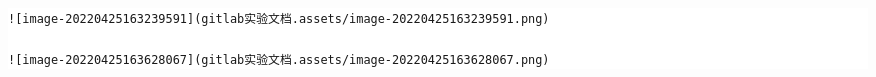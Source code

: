     ![image-20220425163239591](gitlab实验文档.assets/image-20220425163239591.png)

    ![image-20220425163628067](gitlab实验文档.assets/image-20220425163628067.png)
